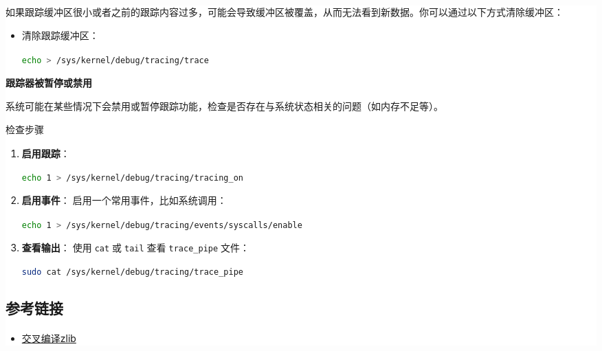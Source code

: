 如果跟踪缓冲区很小或者之前的跟踪内容过多，可能会导致缓冲区被覆盖，从而无法看到新数据。你可以通过以下方式清除缓冲区：

- 清除跟踪缓冲区：

  ```bash
  echo > /sys/kernel/debug/tracing/trace
  ```

**跟踪器被暂停或禁用**

系统可能在某些情况下会禁用或暂停跟踪功能，检查是否存在与系统状态相关的问题（如内存不足等）。

检查步骤

1. **启用跟踪**：

   ```bash
   echo 1 > /sys/kernel/debug/tracing/tracing_on
   ```

2. **启用事件**： 启用一个常用事件，比如系统调用：

   ```bash
   echo 1 > /sys/kernel/debug/tracing/events/syscalls/enable
   ```

3. **查看输出**： 使用 `cat` 或 `tail` 查看 `trace_pipe` 文件：

   ```bash
   sudo cat /sys/kernel/debug/tracing/trace_pipe
   ```





## 参考链接

- [交叉编译zlib](https://blog.csdn.net/wennuanddianbo/article/details/94766709)



